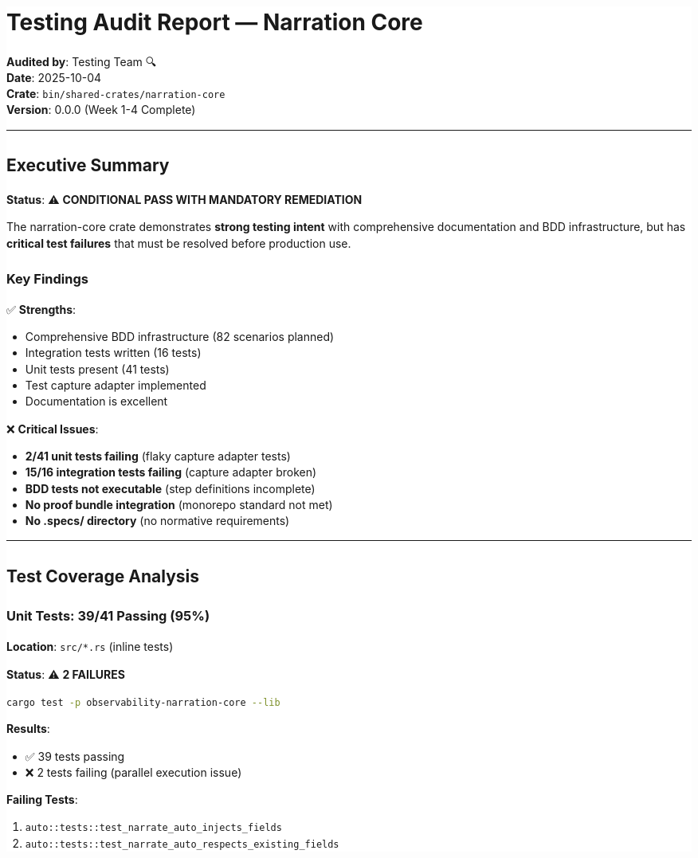 # Testing Audit Report — Narration Core

**Audited by**: Testing Team 🔍  
**Date**: 2025-10-04  
**Crate**: `bin/shared-crates/narration-core`  
**Version**: 0.0.0 (Week 1-4 Complete)

---

## Executive Summary

**Status**: ⚠️ **CONDITIONAL PASS WITH MANDATORY REMEDIATION**

The narration-core crate demonstrates **strong testing intent** with comprehensive documentation and BDD infrastructure, but has **critical test failures** that must be resolved before production use.

### Key Findings

✅ **Strengths**:
- Comprehensive BDD infrastructure (82 scenarios planned)
- Integration tests written (16 tests)
- Unit tests present (41 tests)
- Test capture adapter implemented
- Documentation is excellent

❌ **Critical Issues**:
- **2/41 unit tests failing** (flaky capture adapter tests)
- **15/16 integration tests failing** (capture adapter broken)
- **BDD tests not executable** (step definitions incomplete)
- **No proof bundle integration** (monorepo standard not met)
- **No .specs/ directory** (no normative requirements)

---

## Test Coverage Analysis

### Unit Tests: 39/41 Passing (95%)

**Location**: `src/*.rs` (inline tests)

**Status**: ⚠️ **2 FAILURES**

```bash
cargo test -p observability-narration-core --lib
```

**Results**:
- ✅ 39 tests passing
- ❌ 2 tests failing (parallel execution issue)

**Failing Tests**:
1. `auto::tests::test_narrate_auto_injects_fields`
2. `auto::tests::test_narrate_auto_respects_existing_fields`
